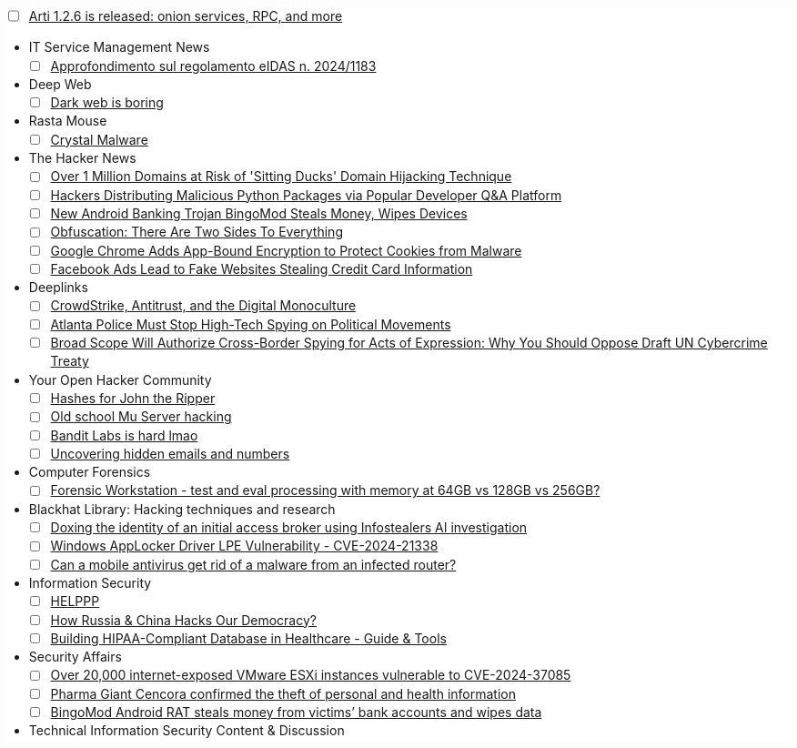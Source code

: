   - [ ] [Arti 1.2.6 is released: onion services, RPC, and more](https://blog.torproject.org/arti_1_2_6_released/)
- IT Service Management News
  - [ ] [Approfondimento sul regolamento eIDAS n. 2024/1183](http://blog.cesaregallotti.it/2024/08/approfondimento-sul-regolamento-eidas-n.html)
- Deep Web
  - [ ] [Dark web is boring](https://www.reddit.com/r/deepweb/comments/1ehs1tu/dark_web_is_boring/)
- Rasta Mouse
  - [ ] [Crystal Malware](https://rastamouse.me/crystal-malware/)
- The Hacker News
  - [ ] [Over 1 Million Domains at Risk of 'Sitting Ducks' Domain Hijacking Technique](https://thehackernews.com/2024/08/over-1-million-domains-at-risk-of.html)
  - [ ] [Hackers Distributing Malicious Python Packages via Popular Developer Q&A Platform](https://thehackernews.com/2024/08/hackers-distributing-malicious-python.html)
  - [ ] [New Android Banking Trojan BingoMod Steals Money, Wipes Devices](https://thehackernews.com/2024/08/new-android-banking-trojan-bingomod.html)
  - [ ] [Obfuscation: There Are Two Sides To Everything](https://thehackernews.com/2024/08/obfuscation-there-are-two-sides-to.html)
  - [ ] [Google Chrome Adds App-Bound Encryption to Protect Cookies from Malware](https://thehackernews.com/2024/08/google-chrome-adds-app-bound-encryption.html)
  - [ ] [Facebook Ads Lead to Fake Websites Stealing Credit Card Information](https://thehackernews.com/2024/08/facebook-ads-lead-to-fake-websites.html)
- Deeplinks
  - [ ] [CrowdStrike, Antitrust, and the Digital Monoculture](https://www.eff.org/deeplinks/2024/07/crowdstrike-antitrust-and-digital-monoculture)
  - [ ] [Atlanta Police Must Stop High-Tech Spying on Political Movements](https://www.eff.org/deeplinks/2024/08/atlanta-police-must-stop-high-tech-spying-political-movements)
  - [ ] [Broad Scope Will Authorize Cross-Border Spying for Acts of Expression: Why You Should Oppose Draft UN Cybercrime Treaty](https://www.eff.org/deeplinks/2024/08/overbroad-scope-will-authorize-cross-border-spying-acts-expression-why-you-should)
- Your Open Hacker Community
  - [ ] [Hashes for John the Ripper](https://www.reddit.com/r/HowToHack/comments/1ehu3z9/hashes_for_john_the_ripper/)
  - [ ] [Old school Mu Server hacking](https://www.reddit.com/r/HowToHack/comments/1eh43hi/old_school_mu_server_hacking/)
  - [ ] [Bandit Labs is hard lmao](https://www.reddit.com/r/HowToHack/comments/1eh6rl9/bandit_labs_is_hard_lmao/)
  - [ ] [Uncovering hidden emails and numbers](https://www.reddit.com/r/HowToHack/comments/1eh9x8r/uncovering_hidden_emails_and_numbers/)
- Computer Forensics
  - [ ] [Forensic Workstation - test and eval processing with memory at 64GB vs 128GB vs 256GB?](https://www.reddit.com/r/computerforensics/comments/1ehtbp8/forensic_workstation_test_and_eval_processing/)
- Blackhat Library: Hacking techniques and research
  - [ ] [Doxing the identity of an initial access broker using Infostealers AI investigation](https://www.reddit.com/r/blackhat/comments/1ehbjgx/doxing_the_identity_of_an_initial_access_broker/)
  - [ ] [Windows AppLocker Driver LPE Vulnerability - CVE-2024-21338](https://www.reddit.com/r/blackhat/comments/1ehjbq4/windows_applocker_driver_lpe_vulnerability/)
  - [ ] [Can a mobile antivirus get rid of a malware from an infected router?](https://www.reddit.com/r/blackhat/comments/1ehevej/can_a_mobile_antivirus_get_rid_of_a_malware_from/)
- Information Security
  - [ ] [HELPPP](https://www.reddit.com/r/Information_Security/comments/1ehtd3c/helppp/)
  - [ ] [How Russia & China Hacks Our Democracy?](https://www.reddit.com/r/Information_Security/comments/1ehii8t/how_russia_china_hacks_our_democracy/)
  - [ ] [Building HIPAA-Compliant Database in Healthcare - Guide & Tools](https://www.reddit.com/r/Information_Security/comments/1ehg8xs/building_hipaacompliant_database_in_healthcare/)
- Security Affairs
  - [ ] [Over 20,000 internet-exposed VMware ESXi instances vulnerable to CVE-2024-37085](https://securityaffairs.com/166432/hacking/vmware-esxi-cve-2024-37085-vulnerable-instances.html)
  - [ ] [Pharma Giant Cencora confirmed the theft of personal and health information](https://securityaffairs.com/166422/data-breach/cencora-confirmed-theft-pii-heath-data.html)
  - [ ] [BingoMod Android RAT steals money from victims’ bank accounts and wipes data](https://securityaffairs.com/166410/malware/bingomod-android-rat.html)
- Technical Information Security Content & Discussion